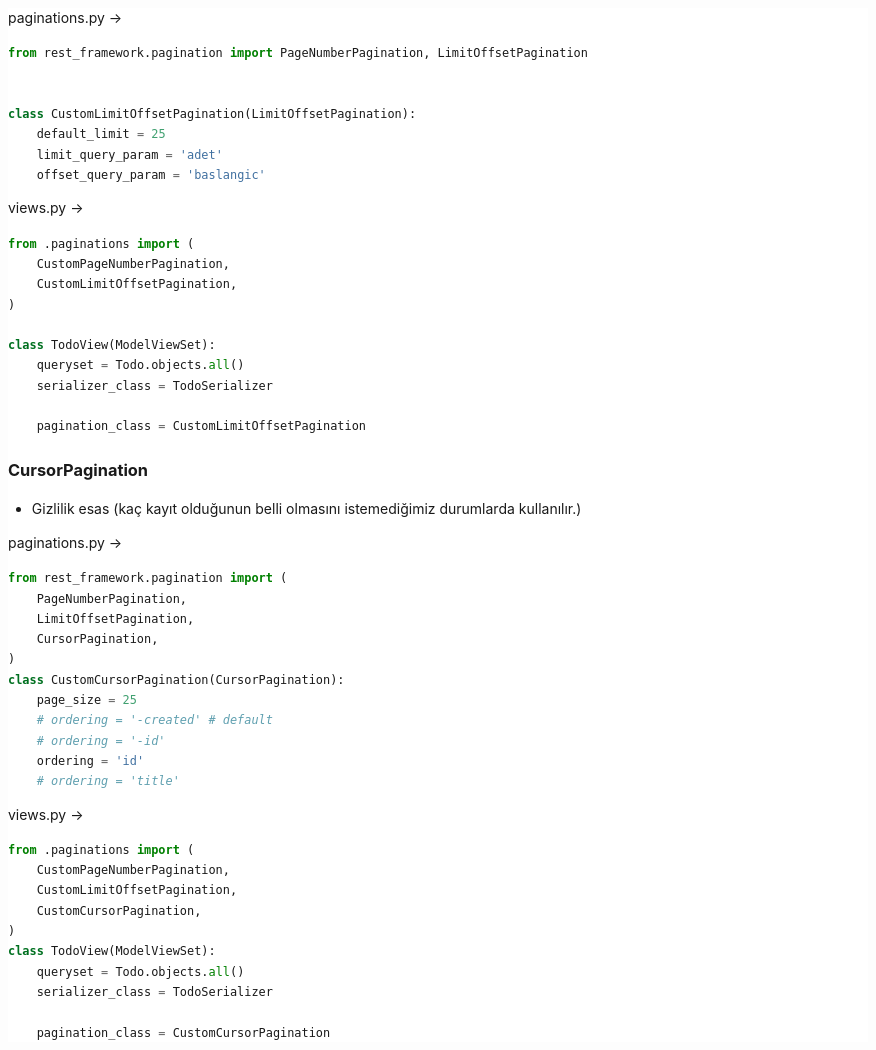 paginations.py ->
```py
from rest_framework.pagination import PageNumberPagination, LimitOffsetPagination


class CustomLimitOffsetPagination(LimitOffsetPagination):
    default_limit = 25
    limit_query_param = 'adet'
    offset_query_param = 'baslangic'
```


views.py ->
```py
from .paginations import (
    CustomPageNumberPagination,
    CustomLimitOffsetPagination,
)

class TodoView(ModelViewSet):
    queryset = Todo.objects.all()
    serializer_class = TodoSerializer

    pagination_class = CustomLimitOffsetPagination
```




### CursorPagination
- Gizlilik esas (kaç kayıt olduğunun belli olmasını istemediğimiz durumlarda kullanılır.)


paginations.py ->
```py
from rest_framework.pagination import (
    PageNumberPagination, 
    LimitOffsetPagination,
    CursorPagination,
)
class CustomCursorPagination(CursorPagination):
    page_size = 25
    # ordering = '-created' # default
    # ordering = '-id'
    ordering = 'id'
    # ordering = 'title'

```


views.py ->
```py
from .paginations import (
    CustomPageNumberPagination,
    CustomLimitOffsetPagination,
    CustomCursorPagination,
)
class TodoView(ModelViewSet):
    queryset = Todo.objects.all()
    serializer_class = TodoSerializer
    
    pagination_class = CustomCursorPagination
```
